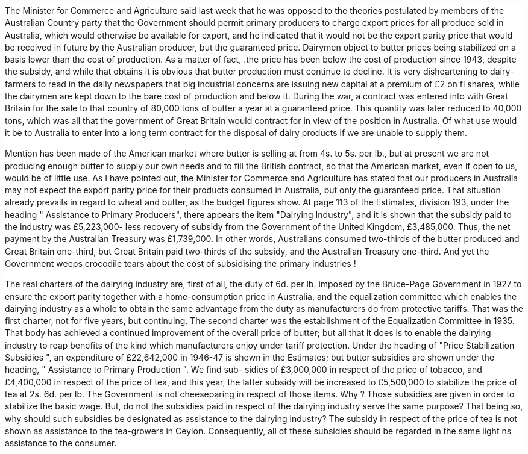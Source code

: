 The Minister for Commerce and Agriculture said last week that he was opposed to the theories postulated by members of the Australian Country party that the Government should permit primary producers to charge export prices for all produce sold in Australia, which would otherwise be available for export, and he indicated that it would not be the export parity price that would be received in future by the Australian producer, but the guaranteed price. Dairymen object to  butter  prices being stabilized on a basis lower than the cost of production. As a matter of fact, .the price has been below the cost of production since 1943, despite the subsidy, and while that obtains it is obvious that butter production must continue to decline. It is very disheartening to dairy-farmers to read in the daily newspapers that big industrial concerns are issuing new capital at a premium of £2 on fi shares, while the dairymen are kept down to the bare cost of production and below it. During the war, a contract was  entered  into with Great Britain for the sale to that country of 80,000 tons of butter a year at a guaranteed price. This quantity was later reduced to 40,000 tons, which was all that the government of Great Britain would contract for in view of the position in Australia. Of what use would it be to Australia to enter into a long term contract for the disposal of dairy products if we are unable to supply them. 

Mention has been made of the American market where butter is selling at from 4s. to 5s. per lb., but at present we are not producing enough butter to supply our own needs and to fill the British contract, so that the American market, even if open to us, would be of little use. As I have pointed out, the Minister for Commerce and Agriculture has stated that our producers in Australia may not expect the export parity price for their products consumed in Australia, but only the guaranteed price. That situation already prevails in regard to wheat and butter, as the budget figures show. At page 113 of the Estimates, division 193, under the heading " Assistance to Primary Producers", there appears the item "Dairying Industry", and it is shown that the subsidy paid to the industry was £5,223,000- less recovery of subsidy from the Government of the United Kingdom, £3,485,000. Thus, the net payment by the Australian Treasury was £1,739,000. In other words, Australians consumed two-thirds of the butter produced and Great Britain one-third, but Great Britain paid two-thirds of the subsidy, and the Australian Treasury one-third. And yet the Government weeps crocodile tears about the cost of subsidising the primary industries ! 

The real charters of the dairying industry are, first of all, the duty of 6d. per lb. imposed by the Bruce-Page Government in 1927 to ensure the export parity together with a home-consumption price in Australia, and the equalization committee which enables the dairying industry as a whole to obtain the same advantage from the duty as manufacturers do from protective tariffs. That was the first charter, not for five years, but continuing. The second charter was the establishment of the Equalization Committee in 1935. That body has achieved a continued improvement of the overall price of butter; but all that it does is to enable the dairying industry to reap benefits of the kind which manufacturers enjoy under tariff protection. Under the heading of "Price Stabilization Subsidies ", an expenditure of £22,642,000 in 1946-47 is shown in the Estimates; but butter subsidies are shown under the heading, " Assistance to Primary Production ". We find sub- sidies of £3,000,000 in respect of the price of tobacco, and £4,400,000 in respect of the price of tea, and this year, the latter subsidy will be increased to £5,500,000 to stabilize the price of tea at 2s. 6d. per lb. The Government is not cheeseparing in respect of those items. Why ? Those subsidies are given in order to stabilize the basic wage. But, do not the subsidies paid in respect of the dairying industry serve the same purpose? That being so, why should such subsidies be designated as assistance to the dairying industry? The subsidy in respect of the price of tea is not shown as assistance to the tea-growers in Ceylon. Consequently, all of these subsidies should be regarded in the same light ns assistance to the consumer. 

